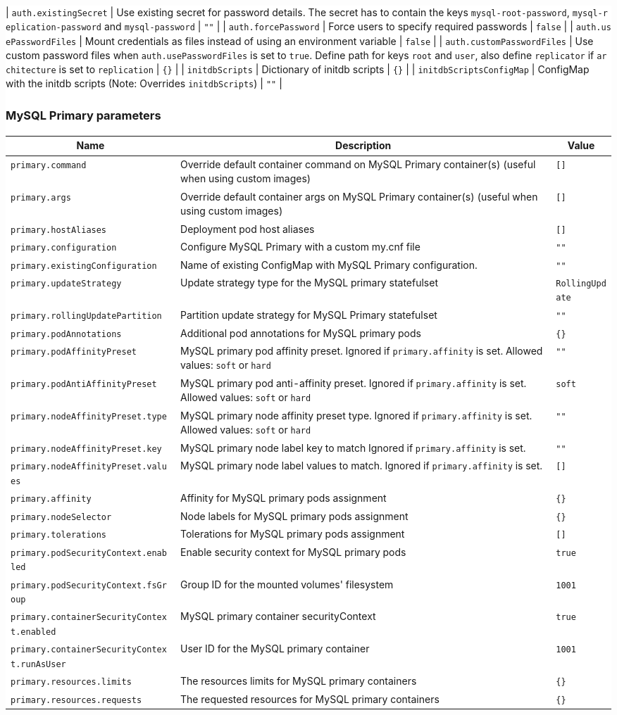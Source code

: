 | `auth.existingSecret`      | Use existing secret for password details. The secret has to contain the keys `mysql-root-password`, `mysql-replication-password` and `mysql-password`                               | `""`                  |
| `auth.forcePassword`       | Force users to specify required passwords                                                                                                                                           | `false`               |
| `auth.usePasswordFiles`    | Mount credentials as files instead of using an environment variable                                                                                                                 | `false`               |
| `auth.customPasswordFiles` | Use custom password files when `auth.usePasswordFiles` is set to `true`. Define path for keys `root` and `user`, also define `replicator` if `architecture` is set to `replication` | `{}`                  |
| `initdbScripts`            | Dictionary of initdb scripts                                                                                                                                                        | `{}`                  |
| `initdbScriptsConfigMap`   | ConfigMap with the initdb scripts (Note: Overrides `initdbScripts`)                                                                                                                 | `""`                  |


### MySQL Primary parameters

| Name                                         | Description                                                                                                     | Value               |
| -------------------------------------------- | --------------------------------------------------------------------------------------------------------------- | ------------------- |
| `primary.command`                            | Override default container command on MySQL Primary container(s) (useful when using custom images)              | `[]`                |
| `primary.args`                               | Override default container args on MySQL Primary container(s) (useful when using custom images)                 | `[]`                |
| `primary.hostAliases`                        | Deployment pod host aliases                                                                                     | `[]`                |
| `primary.configuration`                      | Configure MySQL Primary with a custom my.cnf file                                                               | `""`                |
| `primary.existingConfiguration`              | Name of existing ConfigMap with MySQL Primary configuration.                                                    | `""`                |
| `primary.updateStrategy`                     | Update strategy type for the MySQL primary statefulset                                                          | `RollingUpdate`     |
| `primary.rollingUpdatePartition`             | Partition update strategy for MySQL Primary statefulset                                                         | `""`                |
| `primary.podAnnotations`                     | Additional pod annotations for MySQL primary pods                                                               | `{}`                |
| `primary.podAffinityPreset`                  | MySQL primary pod affinity preset. Ignored if `primary.affinity` is set. Allowed values: `soft` or `hard`       | `""`                |
| `primary.podAntiAffinityPreset`              | MySQL primary pod anti-affinity preset. Ignored if `primary.affinity` is set. Allowed values: `soft` or `hard`  | `soft`              |
| `primary.nodeAffinityPreset.type`            | MySQL primary node affinity preset type. Ignored if `primary.affinity` is set. Allowed values: `soft` or `hard` | `""`                |
| `primary.nodeAffinityPreset.key`             | MySQL primary node label key to match Ignored if `primary.affinity` is set.                                     | `""`                |
| `primary.nodeAffinityPreset.values`          | MySQL primary node label values to match. Ignored if `primary.affinity` is set.                                 | `[]`                |
| `primary.affinity`                           | Affinity for MySQL primary pods assignment                                                                      | `{}`                |
| `primary.nodeSelector`                       | Node labels for MySQL primary pods assignment                                                                   | `{}`                |
| `primary.tolerations`                        | Tolerations for MySQL primary pods assignment                                                                   | `[]`                |
| `primary.podSecurityContext.enabled`         | Enable security context for MySQL primary pods                                                                  | `true`              |
| `primary.podSecurityContext.fsGroup`         | Group ID for the mounted volumes' filesystem                                                                    | `1001`              |
| `primary.containerSecurityContext.enabled`   | MySQL primary container securityContext                                                                         | `true`              |
| `primary.containerSecurityContext.runAsUser` | User ID for the MySQL primary container                                                                         | `1001`              |
| `primary.resources.limits`                   | The resources limits for MySQL primary containers                                                               | `{}`                |
| `primary.resources.requests`                 | The requested resources for MySQL primary containers                                                            | `{}`                |